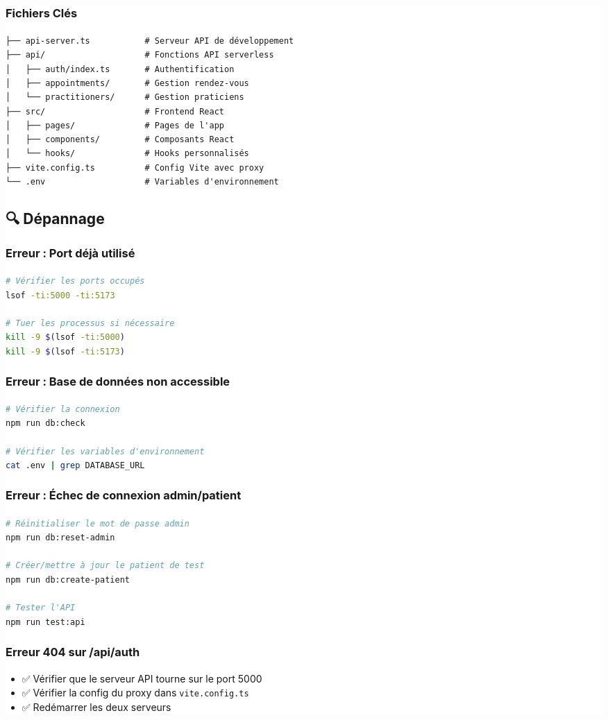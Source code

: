 ### Fichiers Clés
```
├── api-server.ts           # Serveur API de développement
├── api/                    # Fonctions API serverless
│   ├── auth/index.ts       # Authentification
│   ├── appointments/       # Gestion rendez-vous
│   └── practitioners/      # Gestion praticiens
├── src/                    # Frontend React
│   ├── pages/              # Pages de l'app
│   ├── components/         # Composants React
│   └── hooks/              # Hooks personnalisés
├── vite.config.ts          # Config Vite avec proxy
└── .env                    # Variables d'environnement
```

## 🔍 Dépannage

### Erreur : Port déjà utilisé
```bash
# Vérifier les ports occupés
lsof -ti:5000 -ti:5173

# Tuer les processus si nécessaire
kill -9 $(lsof -ti:5000)
kill -9 $(lsof -ti:5173)
```

### Erreur : Base de données non accessible
```bash
# Vérifier la connexion
npm run db:check

# Vérifier les variables d'environnement
cat .env | grep DATABASE_URL
```

### Erreur : Échec de connexion admin/patient
```bash
# Réinitialiser le mot de passe admin
npm run db:reset-admin

# Créer/mettre à jour le patient de test
npm run db:create-patient

# Tester l'API
npm run test:api
```

### Erreur 404 sur /api/auth
- ✅ Vérifier que le serveur API tourne sur le port 5000
- ✅ Vérifier la config du proxy dans `vite.config.ts`
- ✅ Redémarrer les deux serveurs

